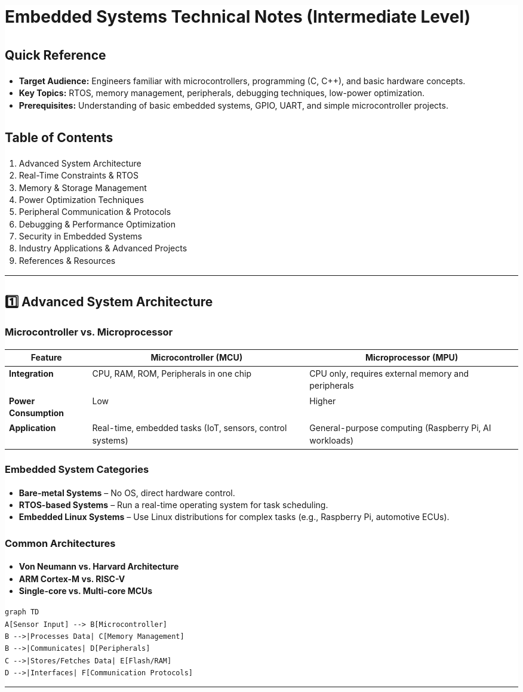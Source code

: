 # Embedded Systems Technical Notes (Intermediate Level)  


## Quick Reference  
- **Target Audience:** Engineers familiar with microcontrollers, programming (C, C++), and basic hardware concepts.  
- **Key Topics:** RTOS, memory management, peripherals, debugging techniques, low-power optimization.  
- **Prerequisites:** Understanding of basic embedded systems, GPIO, UART, and simple microcontroller projects.  

## Table of Contents  
1. Advanced System Architecture  
2. Real-Time Constraints & RTOS  
3. Memory & Storage Management  
4. Power Optimization Techniques  
5. Peripheral Communication & Protocols  
6. Debugging & Performance Optimization  
7. Security in Embedded Systems  
8. Industry Applications & Advanced Projects  
9. References & Resources  

---

## 1️⃣ Advanced System Architecture  

### **Microcontroller vs. Microprocessor**  
| Feature        | Microcontroller (MCU) | Microprocessor (MPU) |
|--------------|----------------|----------------|
| **Integration** | CPU, RAM, ROM, Peripherals in one chip | CPU only, requires external memory and peripherals |
| **Power Consumption** | Low | Higher |
| **Application** | Real-time, embedded tasks (IoT, sensors, control systems) | General-purpose computing (Raspberry Pi, AI workloads) |

### **Embedded System Categories**  
- **Bare-metal Systems** – No OS, direct hardware control.  
- **RTOS-based Systems** – Run a real-time operating system for task scheduling.  
- **Embedded Linux Systems** – Use Linux distributions for complex tasks (e.g., Raspberry Pi, automotive ECUs).  

### **Common Architectures**  
- **Von Neumann vs. Harvard Architecture**  
- **ARM Cortex-M vs. RISC-V**  
- **Single-core vs. Multi-core MCUs**  

```mermaid
graph TD
A[Sensor Input] --> B[Microcontroller]
B -->|Processes Data| C[Memory Management]
B -->|Communicates| D[Peripherals]
C -->|Stores/Fetches Data| E[Flash/RAM]
D -->|Interfaces| F[Communication Protocols]
```

---